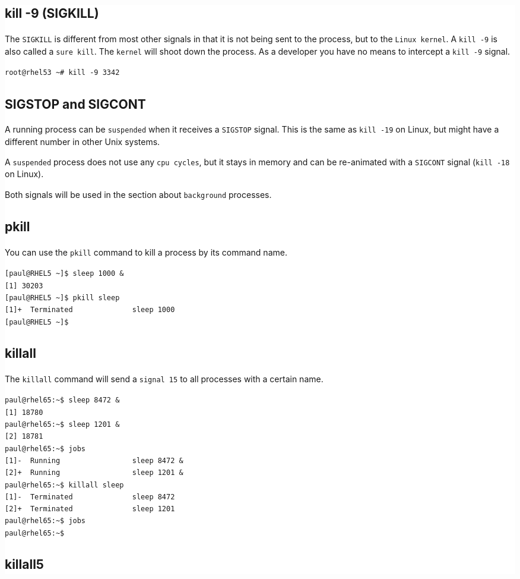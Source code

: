 
## kill -9 (SIGKILL)

The `SIGKILL` is different from most other signals in that it is not
being sent to the process, but to the `Linux kernel`. A `kill -9` is
also called a `sure kill`. The `kernel` will shoot down the process. As
a developer you have no means to intercept a `kill -9` signal.

    root@rhel53 ~# kill -9 3342
            

## SIGSTOP and SIGCONT

A running process can be `suspended` when it receives a `SIGSTOP`
signal. This is the same as `kill -19` on Linux, but might have a
different number in other Unix systems.

A `suspended` process does not use any `cpu cycles`, but it stays in
memory and can be re-animated with a `SIGCONT` signal (`kill -18` on
Linux).

Both signals will be used in the section about `background` processes.

## pkill

You can use the `pkill` command to kill a process by its
command name.

    [paul@RHEL5 ~]$ sleep 1000 &
    [1] 30203
    [paul@RHEL5 ~]$ pkill sleep
    [1]+  Terminated              sleep 1000
    [paul@RHEL5 ~]$ 
            

## killall

The `killall` command will send a
`signal 15` to all processes with a certain name.

    paul@rhel65:~$ sleep 8472 &
    [1] 18780
    paul@rhel65:~$ sleep 1201 &
    [2] 18781
    paul@rhel65:~$ jobs
    [1]-  Running                 sleep 8472 &
    [2]+  Running                 sleep 1201 &
    paul@rhel65:~$ killall sleep
    [1]-  Terminated              sleep 8472
    [2]+  Terminated              sleep 1201
    paul@rhel65:~$ jobs
    paul@rhel65:~$

## killall5
